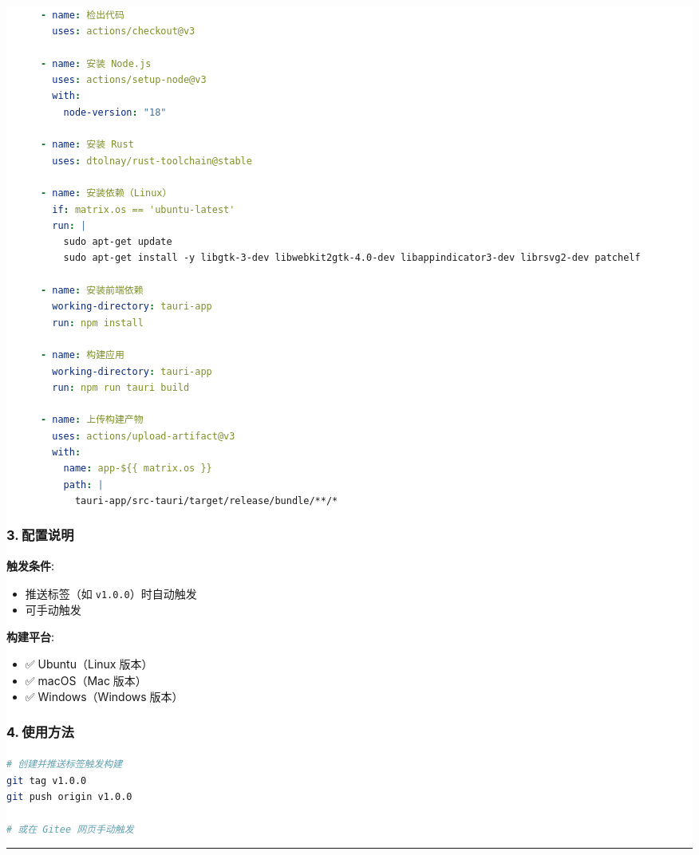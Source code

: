 ```yaml
      - name: 检出代码
        uses: actions/checkout@v3

      - name: 安装 Node.js
        uses: actions/setup-node@v3
        with:
          node-version: "18"

      - name: 安装 Rust
        uses: dtolnay/rust-toolchain@stable

      - name: 安装依赖（Linux）
        if: matrix.os == 'ubuntu-latest'
        run: |
          sudo apt-get update
          sudo apt-get install -y libgtk-3-dev libwebkit2gtk-4.0-dev libappindicator3-dev librsvg2-dev patchelf

      - name: 安装前端依赖
        working-directory: tauri-app
        run: npm install

      - name: 构建应用
        working-directory: tauri-app
        run: npm run tauri build

      - name: 上传构建产物
        uses: actions/upload-artifact@v3
        with:
          name: app-${{ matrix.os }}
          path: |
            tauri-app/src-tauri/target/release/bundle/**/*
```

### 3. 配置说明

**触发条件**:

- 推送标签（如 `v1.0.0`）时自动触发
- 可手动触发

**构建平台**:

- ✅ Ubuntu（Linux 版本）
- ✅ macOS（Mac 版本）
- ✅ Windows（Windows 版本）

### 4. 使用方法

```bash
# 创建并推送标签触发构建
git tag v1.0.0
git push origin v1.0.0

# 或在 Gitee 网页手动触发
```

---
